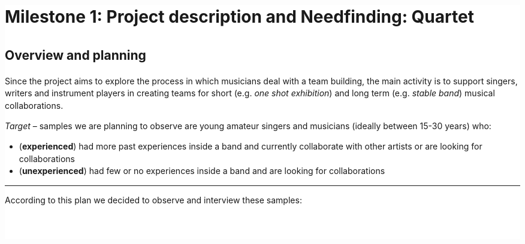 # Milestone 1: Project description and Needfinding: Quartet

## Overview and planning
Since the project aims to explore the process in which musicians deal with a team building, the main activity is to support singers, writers and instrument players in creating teams for short (e.g. *one shot exhibition*) and long term (e.g. *stable band*) musical collaborations.

*Target* – samples we are planning to observe are young amateur singers and musicians (ideally between 15-30 years) who:
- (<b>experienced</b>) had more past experiences inside a band and currently collaborate with other artists or are looking for collaborations
- (<b>unexperienced</b>) had few or no experiences inside a band and are looking for collaborations

---

According to this plan we decided to observe and interview these samples:
<br><br>

<div class="container" align="center">
    <div style="display: inline-block">